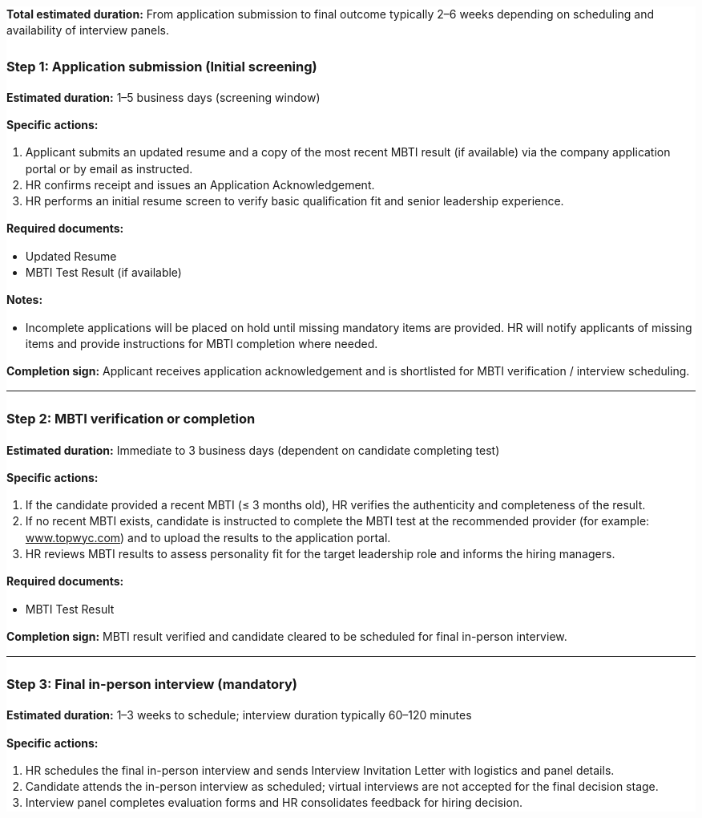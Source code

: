 **Total estimated duration:** From application submission to final outcome typically 2–6 weeks depending on scheduling and availability of interview panels.

### Step 1: Application submission (Initial screening)

**Estimated duration:** 1–5 business days (screening window)

**Specific actions:**
1. Applicant submits an updated resume and a copy of the most recent MBTI result (if available) via the company application portal or by email as instructed.
2. HR confirms receipt and issues an Application Acknowledgement.
3. HR performs an initial resume screen to verify basic qualification fit and senior leadership experience.

**Required documents:**
- Updated Resume
- MBTI Test Result (if available)

**Notes:**
- Incomplete applications will be placed on hold until missing mandatory items are provided. HR will notify applicants of missing items and provide instructions for MBTI completion where needed.

**Completion sign:** Applicant receives application acknowledgement and is shortlisted for MBTI verification / interview scheduling.

---

### Step 2: MBTI verification or completion

**Estimated duration:** Immediate to 3 business days (dependent on candidate completing test)

**Specific actions:**
1. If the candidate provided a recent MBTI (≤ 3 months old), HR verifies the authenticity and completeness of the result.
2. If no recent MBTI exists, candidate is instructed to complete the MBTI test at the recommended provider (for example: www.topwyc.com) and to upload the results to the application portal.
3. HR reviews MBTI results to assess personality fit for the target leadership role and informs the hiring managers.

**Required documents:**
- MBTI Test Result

**Completion sign:** MBTI result verified and candidate cleared to be scheduled for final in-person interview.

---

### Step 3: Final in-person interview (mandatory)

**Estimated duration:** 1–3 weeks to schedule; interview duration typically 60–120 minutes

**Specific actions:**
1. HR schedules the final in-person interview and sends Interview Invitation Letter with logistics and panel details.
2. Candidate attends the in-person interview as scheduled; virtual interviews are not accepted for the final decision stage.
3. Interview panel completes evaluation forms and HR consolidates feedback for hiring decision.
